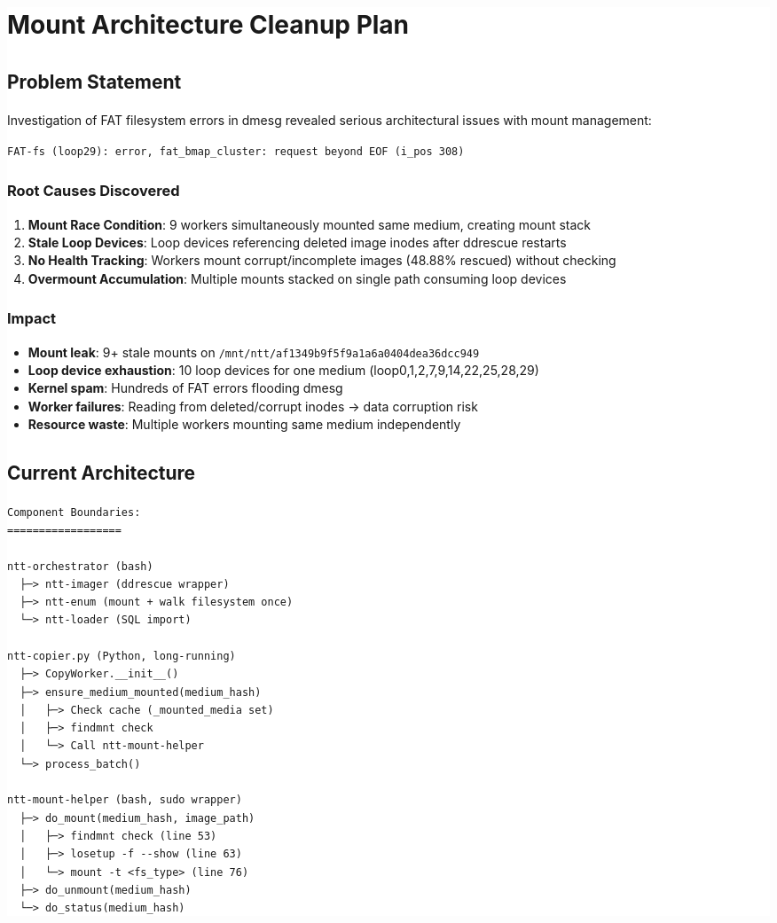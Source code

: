 



# Mount Architecture Cleanup Plan

## Problem Statement

Investigation of FAT filesystem errors in dmesg revealed serious architectural issues with mount management:

```
FAT-fs (loop29): error, fat_bmap_cluster: request beyond EOF (i_pos 308)
```

### Root Causes Discovered

1. **Mount Race Condition**: 9 workers simultaneously mounted same medium, creating mount stack
2. **Stale Loop Devices**: Loop devices referencing deleted image inodes after ddrescue restarts
3. **No Health Tracking**: Workers mount corrupt/incomplete images (48.88% rescued) without checking
4. **Overmount Accumulation**: Multiple mounts stacked on single path consuming loop devices

### Impact

- **Mount leak**: 9+ stale mounts on `/mnt/ntt/af1349b9f5f9a1a6a0404dea36dcc949`
- **Loop device exhaustion**: 10 loop devices for one medium (loop0,1,2,7,9,14,22,25,28,29)
- **Kernel spam**: Hundreds of FAT errors flooding dmesg
- **Worker failures**: Reading from deleted/corrupt inodes → data corruption risk
- **Resource waste**: Multiple workers mounting same medium independently

## Current Architecture

```
Component Boundaries:
==================

ntt-orchestrator (bash)
  ├─> ntt-imager (ddrescue wrapper)
  ├─> ntt-enum (mount + walk filesystem once)
  └─> ntt-loader (SQL import)

ntt-copier.py (Python, long-running)
  ├─> CopyWorker.__init__()
  ├─> ensure_medium_mounted(medium_hash)
  │   ├─> Check cache (_mounted_media set)
  │   ├─> findmnt check
  │   └─> Call ntt-mount-helper
  └─> process_batch()

ntt-mount-helper (bash, sudo wrapper)
  ├─> do_mount(medium_hash, image_path)
  │   ├─> findmnt check (line 53)
  │   ├─> losetup -f --show (line 63)
  │   └─> mount -t <fs_type> (line 76)
  ├─> do_unmount(medium_hash)
  └─> do_status(medium_hash)
```
